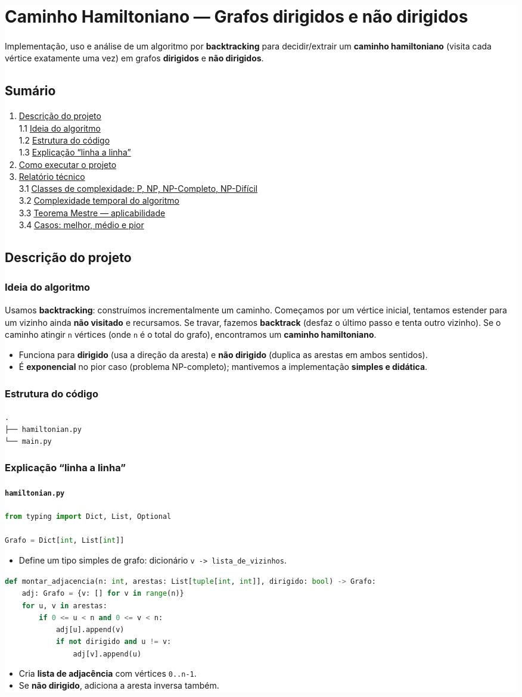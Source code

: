 # Caminho Hamiltoniano — Grafos dirigidos e não dirigidos

Implementação, uso e análise de um algoritmo por **backtracking** para decidir/extrair um **caminho hamiltoniano** (visita cada vértice exatamente uma vez) em grafos **dirigidos** e **não dirigidos**.

## Sumário
1. [Descrição do projeto](#descrição-do-projeto)  
   1.1 [Ideia do algoritmo](#ideia-do-algoritmo)  
   1.2 [Estrutura do código](#estrutura-do-código)  
   1.3 [Explicação “linha a linha”](#explicação-linha-a-linha)  
2. [Como executar o projeto](#como-executar-o-projeto)  
3. [Relatório técnico](#relatório-técnico)  
   3.1 [Classes de complexidade: P, NP, NP-Completo, NP-Difícil](#31-classes-de-complexidade-p-np-np-completo-np-difícil)  
   3.2 [Complexidade temporal do algoritmo](#32-complexidade-temporal-do-algoritmo)  
   3.3 [Teorema Mestre — aplicabilidade](#33-teorema-mestre--aplicabilidade)  
   3.4 [Casos: melhor, médio e pior](#34-casos-melhor-médio-e-pior)

## Descrição do projeto

### Ideia do algoritmo
Usamos **backtracking**: construímos incrementalmente um caminho. Começamos por um vértice inicial, tentamos estender para um vizinho ainda **não visitado** e recursamos. Se travar, fazemos **backtrack** (desfaz o último passo e tenta outro vizinho). Se o caminho atingir `n` vértices (onde `n` é o total do grafo), encontramos um **caminho hamiltoniano**.

- Funciona para **dirigido** (usa a direção da aresta) e **não dirigido** (duplica as arestas em ambos sentidos).
- É **exponencial** no pior caso (problema NP-completo); mantivemos a implementação **simples e didática**.

### Estrutura do código
```
.
├── hamiltonian.py   
└── main.py          
```

### Explicação “linha a linha”

#### `hamiltonian.py`
```python
from typing import Dict, List, Optional

Grafo = Dict[int, List[int]]
```
- Define um tipo simples de grafo: dicionário `v -> lista_de_vizinhos`.

```python
def montar_adjacencia(n: int, arestas: List[tuple[int, int]], dirigido: bool) -> Grafo:
    adj: Grafo = {v: [] for v in range(n)}
    for u, v in arestas:
        if 0 <= u < n and 0 <= v < n:
            adj[u].append(v)
            if not dirigido and u != v:
                adj[v].append(u)
```
- Cria **lista de adjacência** com vértices `0..n-1`.  
- Se **não dirigido**, adiciona a aresta inversa também.

